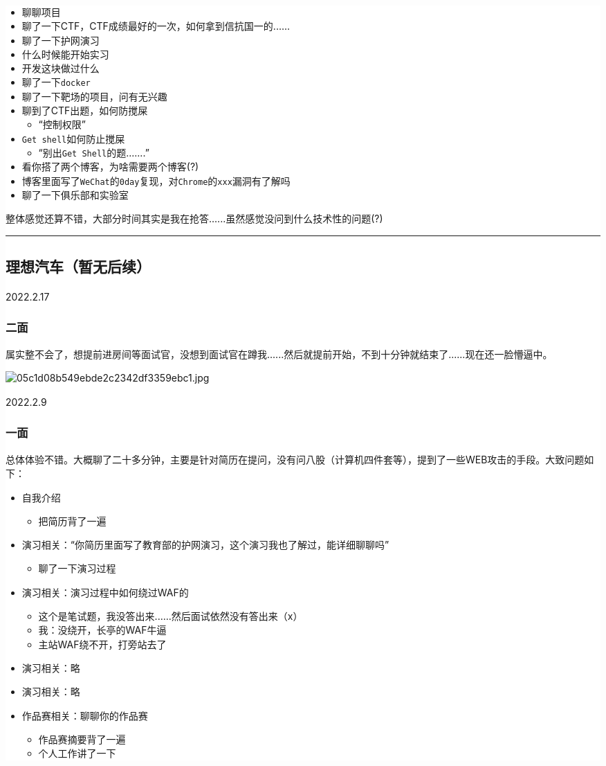 - 聊聊项目
- 聊了一下CTF，CTF成绩最好的一次，如何拿到信抗国一的......
- 聊了一下护网演习
- 什么时候能开始实习
- 开发这块做过什么
- 聊了一下`docker`
- 聊了一下靶场的项目，问有无兴趣
- 聊到了CTF出题，如何防搅屎
  - “控制权限”
- `Get shell`如何防止搅屎
  - “别出`Get Shell`的题.......”
- 看你搭了两个博客，为啥需要两个博客(?)
- 博客里面写了`WeChat`的`0day`复现，对`Chrome`的`xxx`漏洞有了解吗
- 聊了一下俱乐部和实验室

整体感觉还算不错，大部分时间其实是我在抢答......虽然感觉没问到什么技术性的问题(?)

---

## 理想汽车（暂无后续）

2022.2.17

### 二面

属实整不会了，想提前进房间等面试官，没想到面试官在蹲我......然后就提前开始，不到十分钟就结束了......现在还一脸懵逼中。

![05c1d08b549ebde2c2342df3359ebc1.jpg](https://s3.xiabee.cn/pic/weibo-backup/0084b03xgy1gzgjg36gb8j30u00l177i.jpg)

2022.2.9

### 一面

总体体验不错。大概聊了二十多分钟，主要是针对简历在提问，没有问八股（计算机四件套等），提到了一些WEB攻击的手段。大致问题如下：

- 自我介绍
  
  - 把简历背了一遍

- 演习相关：“你简历里面写了教育部的护网演习，这个演习我也了解过，能详细聊聊吗”
  
  - 聊了一下演习过程

- 演习相关：演习过程中如何绕过WAF的
  
  - 这个是笔试题，我没答出来......然后面试依然没有答出来（x）
  - 我：没绕开，长亭的WAF牛逼
  - 主站WAF绕不开，打旁站去了

- 演习相关：略

- 演习相关：略

- 作品赛相关：聊聊你的作品赛
  
  - 作品赛摘要背了一遍
  - 个人工作讲了一下
